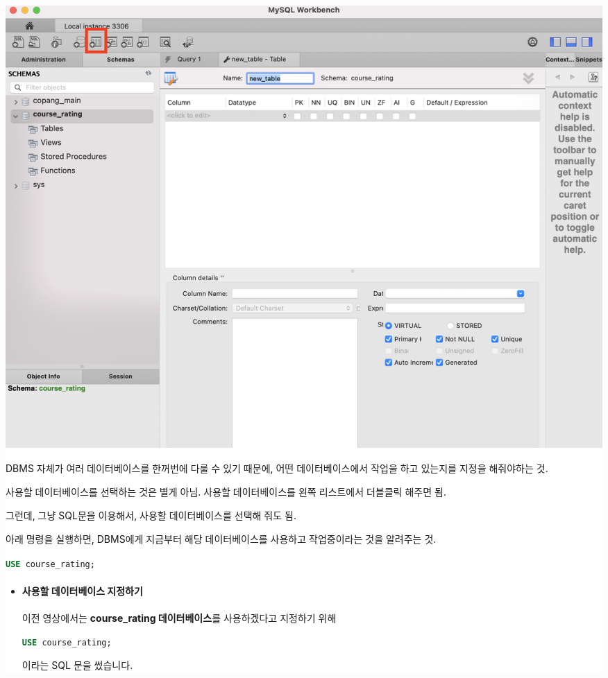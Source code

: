   ![2_1](./resources/2_2.png)

  DBMS 자체가 여러 데이터베이스를 한꺼번에 다룰 수 있기 때문에, 어떤 데이터베이스에서 작업을 하고 있는지를 지정을 해줘야하는 것. 

  사용할 데이터베이스를 선택하는 것은 별게 아님. 사용할 데이터베이스를 왼쪽 리스트에서 더블클릭 해주면 됨. 

  그런데, 그냥 SQL문을 이용해서, 사용할 데이터베이스를 선택해 줘도 됨. 

  아래 명령을 실행하면, DBMS에게 지금부터 해당 데이터베이스를 사용하고 작업중이라는 것을 알려주는 것. 

  ```sql
  USE course_rating;
  ```

- #### 사용할 데이터베이스 지정하기

  이전 영상에서는 **course_rating 데이터베이스**를 사용하겠다고 지정하기 위해 

  ```sql
  USE course_rating;
  ```

  이라는 SQL 문을 썼습니다. 
